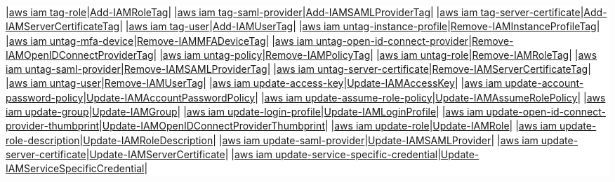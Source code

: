 |[aws iam tag-role](https://awscli.amazonaws.com/v2/documentation/api/latest/reference/iam/tag-role.html)|[Add-IAMRoleTag](https://docs.aws.amazon.com/powershell/latest/reference/items/Add-IAMRoleTag.html)|
|[aws iam tag-saml-provider](https://awscli.amazonaws.com/v2/documentation/api/latest/reference/iam/tag-saml-provider.html)|[Add-IAMSAMLProviderTag](https://docs.aws.amazon.com/powershell/latest/reference/items/Add-IAMSAMLProviderTag.html)|
|[aws iam tag-server-certificate](https://awscli.amazonaws.com/v2/documentation/api/latest/reference/iam/tag-server-certificate.html)|[Add-IAMServerCertificateTag](https://docs.aws.amazon.com/powershell/latest/reference/items/Add-IAMServerCertificateTag.html)|
|[aws iam tag-user](https://awscli.amazonaws.com/v2/documentation/api/latest/reference/iam/tag-user.html)|[Add-IAMUserTag](https://docs.aws.amazon.com/powershell/latest/reference/items/Add-IAMUserTag.html)|
|[aws iam untag-instance-profile](https://awscli.amazonaws.com/v2/documentation/api/latest/reference/iam/untag-instance-profile.html)|[Remove-IAMInstanceProfileTag](https://docs.aws.amazon.com/powershell/latest/reference/items/Remove-IAMInstanceProfileTag.html)|
|[aws iam untag-mfa-device](https://awscli.amazonaws.com/v2/documentation/api/latest/reference/iam/untag-mfa-device.html)|[Remove-IAMMFADeviceTag](https://docs.aws.amazon.com/powershell/latest/reference/items/Remove-IAMMFADeviceTag.html)|
|[aws iam untag-open-id-connect-provider](https://awscli.amazonaws.com/v2/documentation/api/latest/reference/iam/untag-open-id-connect-provider.html)|[Remove-IAMOpenIDConnectProviderTag](https://docs.aws.amazon.com/powershell/latest/reference/items/Remove-IAMOpenIDConnectProviderTag.html)|
|[aws iam untag-policy](https://awscli.amazonaws.com/v2/documentation/api/latest/reference/iam/untag-policy.html)|[Remove-IAMPolicyTag](https://docs.aws.amazon.com/powershell/latest/reference/items/Remove-IAMPolicyTag.html)|
|[aws iam untag-role](https://awscli.amazonaws.com/v2/documentation/api/latest/reference/iam/untag-role.html)|[Remove-IAMRoleTag](https://docs.aws.amazon.com/powershell/latest/reference/items/Remove-IAMRoleTag.html)|
|[aws iam untag-saml-provider](https://awscli.amazonaws.com/v2/documentation/api/latest/reference/iam/untag-saml-provider.html)|[Remove-IAMSAMLProviderTag](https://docs.aws.amazon.com/powershell/latest/reference/items/Remove-IAMSAMLProviderTag.html)|
|[aws iam untag-server-certificate](https://awscli.amazonaws.com/v2/documentation/api/latest/reference/iam/untag-server-certificate.html)|[Remove-IAMServerCertificateTag](https://docs.aws.amazon.com/powershell/latest/reference/items/Remove-IAMServerCertificateTag.html)|
|[aws iam untag-user](https://awscli.amazonaws.com/v2/documentation/api/latest/reference/iam/untag-user.html)|[Remove-IAMUserTag](https://docs.aws.amazon.com/powershell/latest/reference/items/Remove-IAMUserTag.html)|
|[aws iam update-access-key](https://awscli.amazonaws.com/v2/documentation/api/latest/reference/iam/update-access-key.html)|[Update-IAMAccessKey](https://docs.aws.amazon.com/powershell/latest/reference/items/Update-IAMAccessKey.html)|
|[aws iam update-account-password-policy](https://awscli.amazonaws.com/v2/documentation/api/latest/reference/iam/update-account-password-policy.html)|[Update-IAMAccountPasswordPolicy](https://docs.aws.amazon.com/powershell/latest/reference/items/Update-IAMAccountPasswordPolicy.html)|
|[aws iam update-assume-role-policy](https://awscli.amazonaws.com/v2/documentation/api/latest/reference/iam/update-assume-role-policy.html)|[Update-IAMAssumeRolePolicy](https://docs.aws.amazon.com/powershell/latest/reference/items/Update-IAMAssumeRolePolicy.html)|
|[aws iam update-group](https://awscli.amazonaws.com/v2/documentation/api/latest/reference/iam/update-group.html)|[Update-IAMGroup](https://docs.aws.amazon.com/powershell/latest/reference/items/Update-IAMGroup.html)|
|[aws iam update-login-profile](https://awscli.amazonaws.com/v2/documentation/api/latest/reference/iam/update-login-profile.html)|[Update-IAMLoginProfile](https://docs.aws.amazon.com/powershell/latest/reference/items/Update-IAMLoginProfile.html)|
|[aws iam update-open-id-connect-provider-thumbprint](https://awscli.amazonaws.com/v2/documentation/api/latest/reference/iam/update-open-id-connect-provider-thumbprint.html)|[Update-IAMOpenIDConnectProviderThumbprint](https://docs.aws.amazon.com/powershell/latest/reference/items/Update-IAMOpenIDConnectProviderThumbprint.html)|
|[aws iam update-role](https://awscli.amazonaws.com/v2/documentation/api/latest/reference/iam/update-role.html)|[Update-IAMRole](https://docs.aws.amazon.com/powershell/latest/reference/items/Update-IAMRole.html)|
|[aws iam update-role-description](https://awscli.amazonaws.com/v2/documentation/api/latest/reference/iam/update-role-description.html)|[Update-IAMRoleDescription](https://docs.aws.amazon.com/powershell/latest/reference/items/Update-IAMRoleDescription.html)|
|[aws iam update-saml-provider](https://awscli.amazonaws.com/v2/documentation/api/latest/reference/iam/update-saml-provider.html)|[Update-IAMSAMLProvider](https://docs.aws.amazon.com/powershell/latest/reference/items/Update-IAMSAMLProvider.html)|
|[aws iam update-server-certificate](https://awscli.amazonaws.com/v2/documentation/api/latest/reference/iam/update-server-certificate.html)|[Update-IAMServerCertificate](https://docs.aws.amazon.com/powershell/latest/reference/items/Update-IAMServerCertificate.html)|
|[aws iam update-service-specific-credential](https://awscli.amazonaws.com/v2/documentation/api/latest/reference/iam/update-service-specific-credential.html)|[Update-IAMServiceSpecificCredential](https://docs.aws.amazon.com/powershell/latest/reference/items/Update-IAMServiceSpecificCredential.html)|